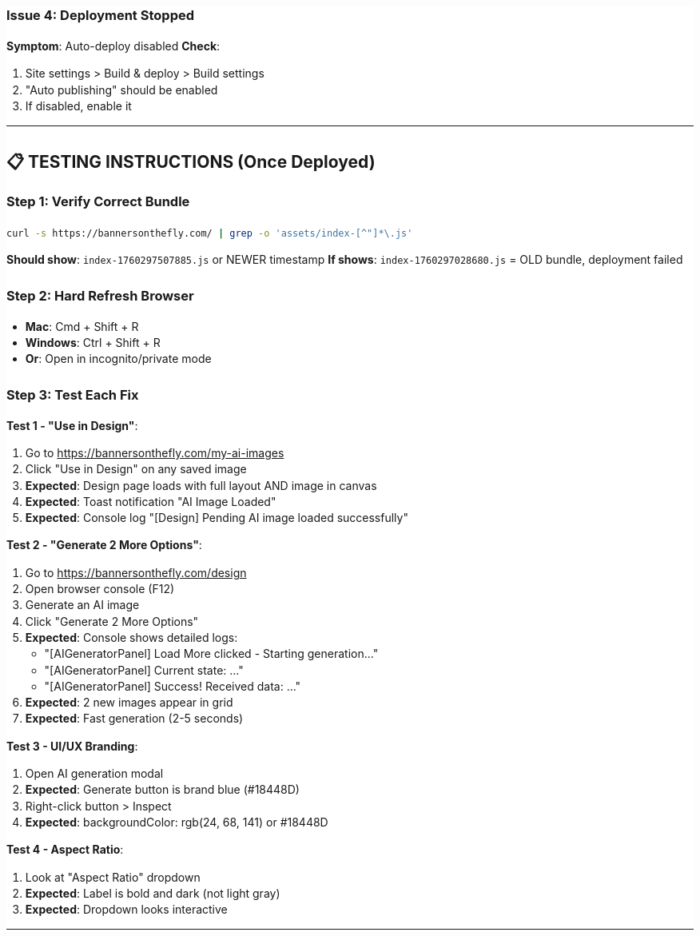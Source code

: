 ### Issue 4: Deployment Stopped
**Symptom**: Auto-deploy disabled
**Check**:
1. Site settings > Build & deploy > Build settings
2. "Auto publishing" should be enabled
3. If disabled, enable it

---

## 📋 TESTING INSTRUCTIONS (Once Deployed)

### Step 1: Verify Correct Bundle
```bash
curl -s https://bannersonthefly.com/ | grep -o 'assets/index-[^"]*\.js'
```
**Should show**: `index-1760297507885.js` or NEWER timestamp
**If shows**: `index-1760297028680.js` = OLD bundle, deployment failed

### Step 2: Hard Refresh Browser
- **Mac**: Cmd + Shift + R
- **Windows**: Ctrl + Shift + R
- **Or**: Open in incognito/private mode

### Step 3: Test Each Fix

**Test 1 - "Use in Design"**:
1. Go to https://bannersonthefly.com/my-ai-images
2. Click "Use in Design" on any saved image
3. **Expected**: Design page loads with full layout AND image in canvas
4. **Expected**: Toast notification "AI Image Loaded"
5. **Expected**: Console log "[Design] Pending AI image loaded successfully"

**Test 2 - "Generate 2 More Options"**:
1. Go to https://bannersonthefly.com/design
2. Open browser console (F12)
3. Generate an AI image
4. Click "Generate 2 More Options"
5. **Expected**: Console shows detailed logs:
   - "[AIGeneratorPanel] Load More clicked - Starting generation..."
   - "[AIGeneratorPanel] Current state: ..."
   - "[AIGeneratorPanel] Success! Received data: ..."
6. **Expected**: 2 new images appear in grid
7. **Expected**: Fast generation (2-5 seconds)

**Test 3 - UI/UX Branding**:
1. Open AI generation modal
2. **Expected**: Generate button is brand blue (#18448D)
3. Right-click button > Inspect
4. **Expected**: backgroundColor: rgb(24, 68, 141) or #18448D

**Test 4 - Aspect Ratio**:
1. Look at "Aspect Ratio" dropdown
2. **Expected**: Label is bold and dark (not light gray)
3. **Expected**: Dropdown looks interactive

---